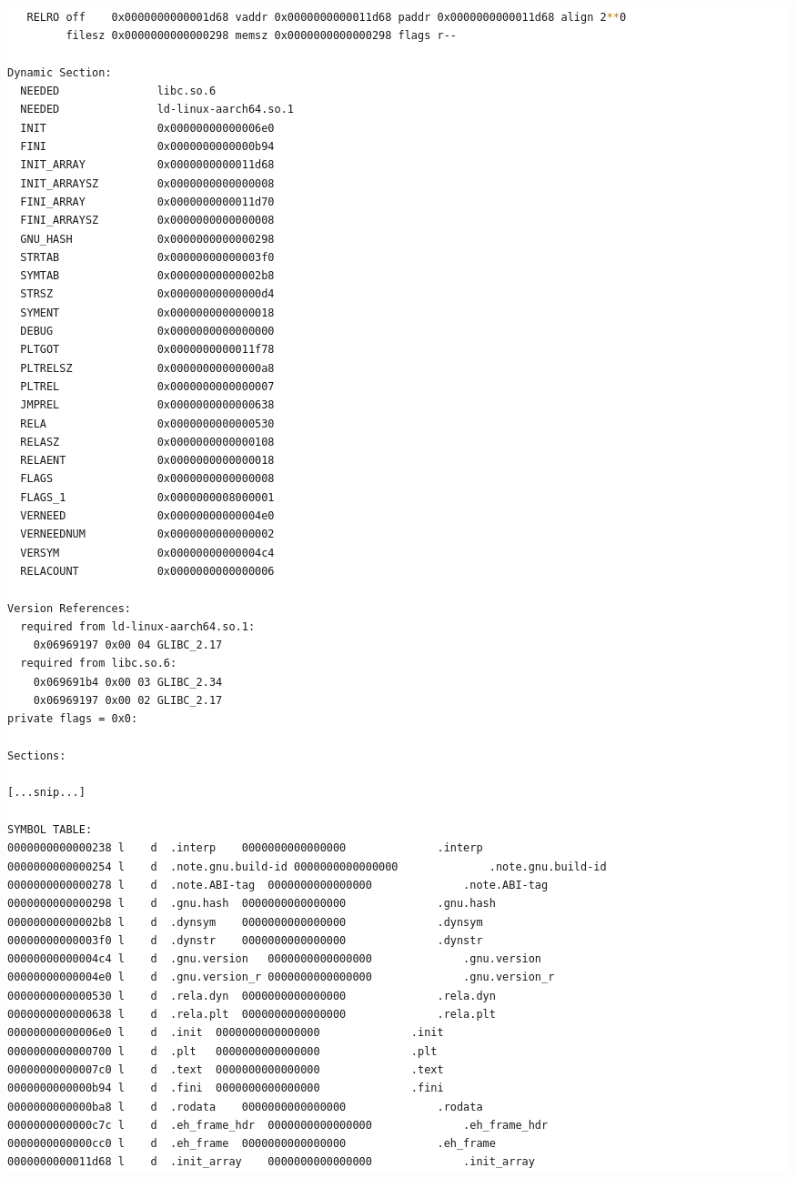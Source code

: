 ```bash
   RELRO off    0x0000000000001d68 vaddr 0x0000000000011d68 paddr 0x0000000000011d68 align 2**0
         filesz 0x0000000000000298 memsz 0x0000000000000298 flags r--

Dynamic Section:
  NEEDED               libc.so.6
  NEEDED               ld-linux-aarch64.so.1
  INIT                 0x00000000000006e0
  FINI                 0x0000000000000b94
  INIT_ARRAY           0x0000000000011d68
  INIT_ARRAYSZ         0x0000000000000008
  FINI_ARRAY           0x0000000000011d70
  FINI_ARRAYSZ         0x0000000000000008
  GNU_HASH             0x0000000000000298
  STRTAB               0x00000000000003f0
  SYMTAB               0x00000000000002b8
  STRSZ                0x00000000000000d4
  SYMENT               0x0000000000000018
  DEBUG                0x0000000000000000
  PLTGOT               0x0000000000011f78
  PLTRELSZ             0x00000000000000a8
  PLTREL               0x0000000000000007
  JMPREL               0x0000000000000638
  RELA                 0x0000000000000530
  RELASZ               0x0000000000000108
  RELAENT              0x0000000000000018
  FLAGS                0x0000000000000008
  FLAGS_1              0x0000000008000001
  VERNEED              0x00000000000004e0
  VERNEEDNUM           0x0000000000000002
  VERSYM               0x00000000000004c4
  RELACOUNT            0x0000000000000006

Version References:
  required from ld-linux-aarch64.so.1:
    0x06969197 0x00 04 GLIBC_2.17
  required from libc.so.6:
    0x069691b4 0x00 03 GLIBC_2.34
    0x06969197 0x00 02 GLIBC_2.17
private flags = 0x0:

Sections:

[...snip...]

SYMBOL TABLE:
0000000000000238 l    d  .interp	0000000000000000              .interp
0000000000000254 l    d  .note.gnu.build-id	0000000000000000              .note.gnu.build-id
0000000000000278 l    d  .note.ABI-tag	0000000000000000              .note.ABI-tag
0000000000000298 l    d  .gnu.hash	0000000000000000              .gnu.hash
00000000000002b8 l    d  .dynsym	0000000000000000              .dynsym
00000000000003f0 l    d  .dynstr	0000000000000000              .dynstr
00000000000004c4 l    d  .gnu.version	0000000000000000              .gnu.version
00000000000004e0 l    d  .gnu.version_r	0000000000000000              .gnu.version_r
0000000000000530 l    d  .rela.dyn	0000000000000000              .rela.dyn
0000000000000638 l    d  .rela.plt	0000000000000000              .rela.plt
00000000000006e0 l    d  .init	0000000000000000              .init
0000000000000700 l    d  .plt	0000000000000000              .plt
00000000000007c0 l    d  .text	0000000000000000              .text
0000000000000b94 l    d  .fini	0000000000000000              .fini
0000000000000ba8 l    d  .rodata	0000000000000000              .rodata
0000000000000c7c l    d  .eh_frame_hdr	0000000000000000              .eh_frame_hdr
0000000000000cc0 l    d  .eh_frame	0000000000000000              .eh_frame
0000000000011d68 l    d  .init_array	0000000000000000              .init_array
```